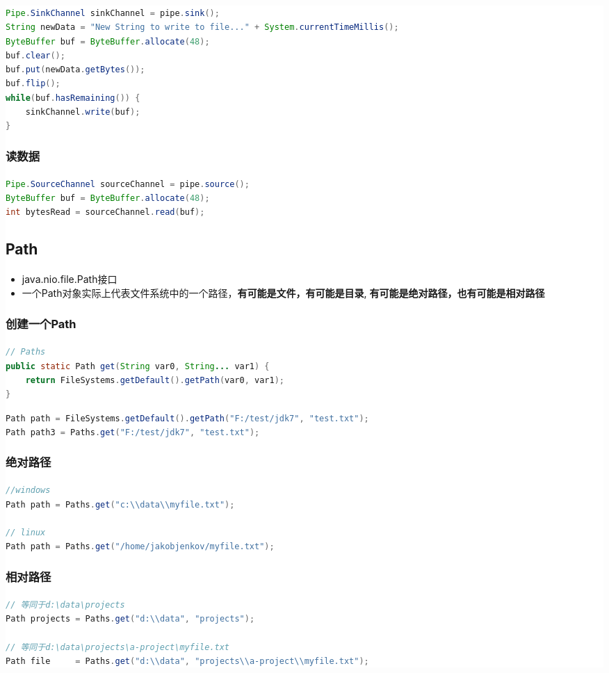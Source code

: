 ```java
Pipe.SinkChannel sinkChannel = pipe.sink();
String newData = "New String to write to file..." + System.currentTimeMillis();
ByteBuffer buf = ByteBuffer.allocate(48);
buf.clear();
buf.put(newData.getBytes());
buf.flip();
while(buf.hasRemaining()) {
    sinkChannel.write(buf);
}
```

### 读数据

```java
Pipe.SourceChannel sourceChannel = pipe.source();
ByteBuffer buf = ByteBuffer.allocate(48);
int bytesRead = sourceChannel.read(buf);
```

## Path

- java.nio.file.Path接口
- 一个Path对象实际上代表文件系统中的一个路径，**有可能是文件，有可能是目录**,
 **有可能是绝对路径，也有可能是相对路径**

### 创建一个Path

```java
// Paths
public static Path get(String var0, String... var1) {
    return FileSystems.getDefault().getPath(var0, var1);
}
```

```java
Path path = FileSystems.getDefault().getPath("F:/test/jdk7", "test.txt");
Path path3 = Paths.get("F:/test/jdk7", "test.txt");
```

### 绝对路径

```java
//windows
Path path = Paths.get("c:\\data\\myfile.txt");

// linux
Path path = Paths.get("/home/jakobjenkov/myfile.txt");
```

### 相对路径

```java
// 等同于d:\data\projects
Path projects = Paths.get("d:\\data", "projects");

// 等同于d:\data\projects\a-project\myfile.txt
Path file     = Paths.get("d:\\data", "projects\\a-project\\myfile.txt");
```
